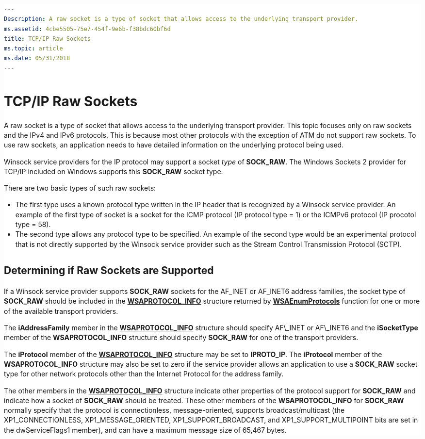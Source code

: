 ```yaml
---
Description: A raw socket is a type of socket that allows access to the underlying transport provider.
ms.assetid: 4cbe5505-75e7-454f-9e6b-f38bdc60bf6d
title: TCP/IP Raw Sockets
ms.topic: article
ms.date: 05/31/2018
---
```


# TCP/IP Raw Sockets

A raw socket is a type of socket that allows access to the underlying transport provider. This topic focuses only on raw sockets and the IPv4 and IPv6 protocols. This is because most other protocols with the exception of ATM do not support raw sockets. To use raw sockets, an application needs to have detailed information on the underlying protocol being used.

Winsock service providers for the IP protocol may support a socket *type* of **SOCK\_RAW**. The Windows Sockets 2 provider for TCP/IP included on Windows supports this **SOCK\_RAW** socket type.

There are two basic types of such raw sockets:

-   The first type uses a known protocol type written in the IP header that is recognized by a Winsock service provider. An example of the first type of socket is a socket for the ICMP protocol (IP protocol type = 1) or the ICMPv6 protocol (IP procotol type = 58).
-   The second type allows any protocol type to be specified. An example of the second type would be an experimental protocol that is not directly supported by the Winsock service provider such as the Stream Control Transmission Protocol (SCTP).

## Determining if Raw Sockets are Supported

If a Winsock service provider supports **SOCK\_RAW** sockets for the AF\_INET or AF\_INET6 address families, the socket type of **SOCK\_RAW** should be included in the [**WSAPROTOCOL\_INFO**](https://msdn.microsoft.com/en-us/library/ms741675(v=VS.85).aspx) structure returned by [**WSAEnumProtocols**](/windows/desktop/api/Winsock2/nf-winsock2-wsaenumprotocolsa) function for one or more of the available transport providers.

The **iAddressFamily** member in the [**WSAPROTOCOL\_INFO**](https://msdn.microsoft.com/en-us/library/ms741675(v=VS.85).aspx) structure should specify AF\_INET or AF\_INET6 and the **iSocketType** member of the **WSAPROTOCOL\_INFO** structure should specify **SOCK\_RAW** for one of the transport providers.

The **iProtocol** member of the [**WSAPROTOCOL\_INFO**](https://msdn.microsoft.com/en-us/library/ms741675(v=VS.85).aspx) structure may be set to **IPROTO\_IP**. The **iProtocol** member of the **WSAPROTOCOL\_INFO** structure may also be set to zero if the service provider allows an application to use a **SOCK\_RAW** socket type for other network protocols other than the Internet Protocol for the address family.

The other members in the [**WSAPROTOCOL\_INFO**](https://msdn.microsoft.com/en-us/library/ms741675(v=VS.85).aspx) structure indicate other properties of the protocol support for **SOCK\_RAW** and indicate how a socket of **SOCK\_RAW** should be treated. These other members of the **WSAPROTOCOL\_INFO** for **SOCK\_RAW** normally specify that the protocol is connectionless, message-oriented, supports broadcast/multicast (the XP1\_CONNECTIONLESS, XP1\_MESSAGE\_ORIENTED, XP1\_SUPPORT\_BROADCAST, and XP1\_SUPPORT\_MULTIPOINT bits are set in the dwServiceFlags1 member), and can have a maximum message size of 65,467 bytes.
